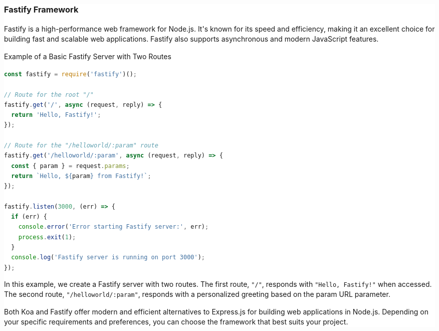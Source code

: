 ### Fastify Framework
Fastify is a high-performance web framework for Node.js. It's known for its speed and efficiency, making it an excellent choice for building fast and scalable web applications. Fastify also supports asynchronous and modern JavaScript features.

Example of a Basic Fastify Server with Two Routes
```js
const fastify = require('fastify')();

// Route for the root "/"
fastify.get('/', async (request, reply) => {
  return 'Hello, Fastify!';
});

// Route for the "/helloworld/:param" route
fastify.get('/helloworld/:param', async (request, reply) => {
  const { param } = request.params;
  return `Hello, ${param} from Fastify!`;
});

fastify.listen(3000, (err) => {
  if (err) {
    console.error('Error starting Fastify server:', err);
    process.exit(1);
  }
  console.log('Fastify server is running on port 3000');
});
```

In this example, we create a Fastify server with two routes. The first route, `"/"`, responds with `"Hello, Fastify!"` when accessed. The second route, `"/helloworld/:param"`, responds with a personalized greeting based on the param URL parameter.

Both Koa and Fastify offer modern and efficient alternatives to Express.js for building web applications in Node.js. Depending on your specific requirements and preferences, you can choose the framework that best suits your project.